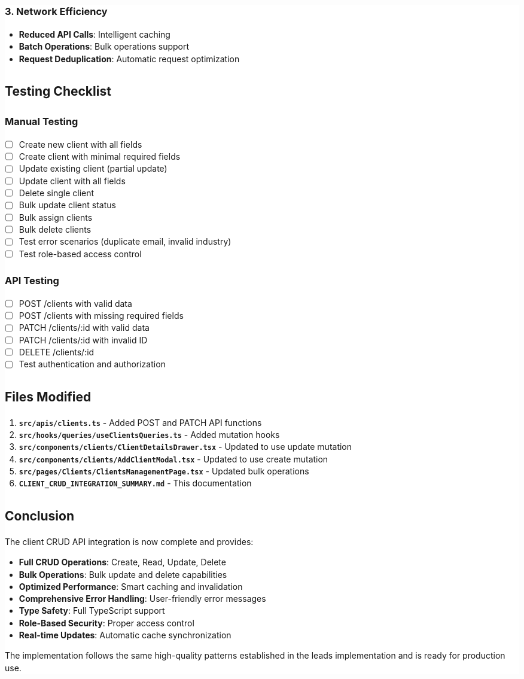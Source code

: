 ### 3. **Network Efficiency**
- **Reduced API Calls**: Intelligent caching
- **Batch Operations**: Bulk operations support
- **Request Deduplication**: Automatic request optimization

## Testing Checklist

### Manual Testing
- [ ] Create new client with all fields
- [ ] Create client with minimal required fields
- [ ] Update existing client (partial update)
- [ ] Update client with all fields
- [ ] Delete single client
- [ ] Bulk update client status
- [ ] Bulk assign clients
- [ ] Bulk delete clients
- [ ] Test error scenarios (duplicate email, invalid industry)
- [ ] Test role-based access control

### API Testing
- [ ] POST /clients with valid data
- [ ] POST /clients with missing required fields
- [ ] PATCH /clients/:id with valid data
- [ ] PATCH /clients/:id with invalid ID
- [ ] DELETE /clients/:id
- [ ] Test authentication and authorization

## Files Modified

1. **`src/apis/clients.ts`** - Added POST and PATCH API functions
2. **`src/hooks/queries/useClientsQueries.ts`** - Added mutation hooks
3. **`src/components/clients/ClientDetailsDrawer.tsx`** - Updated to use update mutation
4. **`src/components/clients/AddClientModal.tsx`** - Updated to use create mutation
5. **`src/pages/Clients/ClientsManagementPage.tsx`** - Updated bulk operations
6. **`CLIENT_CRUD_INTEGRATION_SUMMARY.md`** - This documentation

## Conclusion

The client CRUD API integration is now complete and provides:

- **Full CRUD Operations**: Create, Read, Update, Delete
- **Bulk Operations**: Bulk update and delete capabilities
- **Optimized Performance**: Smart caching and invalidation
- **Comprehensive Error Handling**: User-friendly error messages
- **Type Safety**: Full TypeScript support
- **Role-Based Security**: Proper access control
- **Real-time Updates**: Automatic cache synchronization

The implementation follows the same high-quality patterns established in the leads implementation and is ready for production use.
